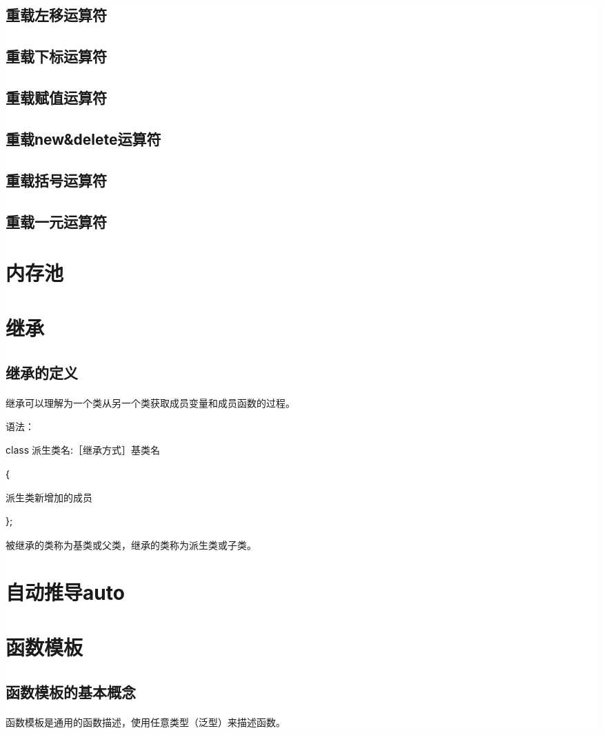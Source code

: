 ## 重载左移运算符

## 重载下标运算符

## 重载赋值运算符

## 重载new&delete运算符

## 重载括号运算符

## 重载一元运算符



# 内存池



# 继承

## 继承的定义

继承可以理解为一个类从另一个类获取成员变量和成员函数的过程。

语法：

class 派生类名:［继承方式］基类名

{

  派生类新增加的成员

}; 

被继承的类称为基类或父类，继承的类称为派生类或子类。



# 自动推导auto



# 函数模板

## 函数模板的基本概念

函数模板是通用的函数描述，使用任意类型（泛型）来描述函数。
